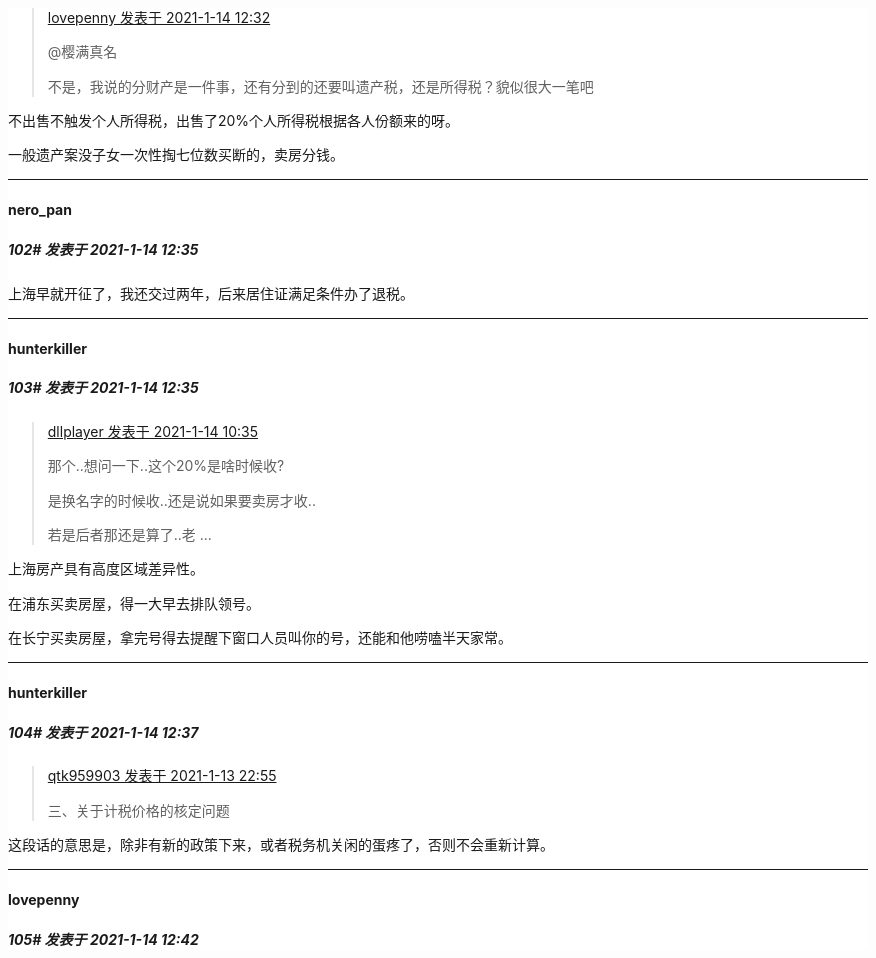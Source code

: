 
<blockquote><a href="httphttps://bbs.saraba1st.com/2b/forum.php?mod=redirect&amp;goto=findpost&amp;pid=50031711&amp;ptid=1982685" target="_blank">lovepenny 发表于 2021-1-14 12:32</a>

@樱满真名

不是，我说的分财产是一件事，还有分到的还要叫遗产税，还是所得税？貌似很大一笔吧</blockquote>
不出售不触发个人所得税，出售了20%个人所得税根据各人份额来的呀。


一般遗产案没子女一次性掏七位数买断的，卖房分钱。


-----

####  nero_pan  
##### 102#       发表于 2021-1-14 12:35


上海早就开征了，我还交过两年，后来居住证满足条件办了退税。


-----

####  hunterkiller  
##### 103#       发表于 2021-1-14 12:35


<blockquote><a href="httphttps://bbs.saraba1st.com/2b/forum.php?mod=redirect&amp;goto=findpost&amp;pid=50030508&amp;ptid=1982685" target="_blank">dllplayer 发表于 2021-1-14 10:35</a>

那个..想问一下..这个20%是啥时候收?

是换名字的时候收..还是说如果要卖房才收..

若是后者那还是算了..老 ...</blockquote>
上海房产具有高度区域差异性。


在浦东买卖房屋，得一大早去排队领号。


在长宁买卖房屋，拿完号得去提醒下窗口人员叫你的号，还能和他唠嗑半天家常。


-----

####  hunterkiller  
##### 104#       发表于 2021-1-14 12:37


<blockquote><a href="httphttps://bbs.saraba1st.com/2b/forum.php?mod=redirect&amp;goto=findpost&amp;pid=50027363&amp;ptid=1982685" target="_blank">qtk959903 发表于 2021-1-13 22:55</a>

三、关于计税价格的核定问题</blockquote>
这段话的意思是，除非有新的政策下来，或者税务机关闲的蛋疼了，否则不会重新计算。


-----

####  lovepenny  
##### 105#       发表于 2021-1-14 12:42
